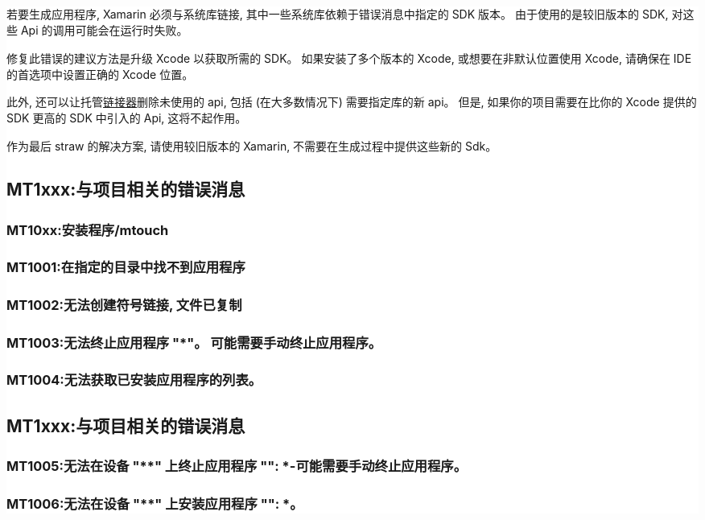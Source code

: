 若要生成应用程序, Xamarin 必须与系统库链接, 其中一些系统库依赖于错误消息中指定的 SDK 版本。 由于使用的是较旧版本的 SDK, 对这些 Api 的调用可能会在运行时失败。

修复此错误的建议方法是升级 Xcode 以获取所需的 SDK。 如果安装了多个版本的 Xcode, 或想要在非默认位置使用 Xcode, 请确保在 IDE 的首选项中设置正确的 Xcode 位置。

此外, 还可以让托管[链接器](https://docs.microsoft.com/en-us/xamarin/ios/deploy-test/linker)删除未使用的 api, 包括 (在大多数情况下) 需要指定库的新 api。 但是, 如果你的项目需要在比你的 Xcode 提供的 SDK 更高的 SDK 中引入的 Api, 这将不起作用。

作为最后 straw 的解决方案, 请使用较旧版本的 Xamarin, 不需要在生成过程中提供这些新的 Sdk。

## <a name="mt1xxx-project-related-error-messages"></a>MT1xxx:与项目相关的错误消息

### <a name="mt10xx-installer--mtouch"></a>MT10xx:安装程序/mtouch



<a name="MT1001" />

### <a name="mt1001-could-not-find-an-application-at-the-specified-directory"></a>MT1001:在指定的目录中找不到应用程序

<a name="MT1002" />

### <a name="mt1002-could-not-create-symlinks-files-were-copied"></a>MT1002:无法创建符号链接, 文件已复制

<a name="MT1003" />

### <a name="mt1003-could-not-kill-the-application--you-may-have-to-kill-the-application-manually"></a>MT1003:无法终止应用程序 "*"。 可能需要手动终止应用程序。

<a name="MT1004" />

### <a name="mt1004-could-not-get-the-list-of-installed-applications"></a>MT1004:无法获取已安装应用程序的列表。

## <a name="mt1xxx-project-related-error-messages"></a>MT1xxx:与项目相关的错误消息

<a name="MT1005" />

### <a name="mt1005-could-not-kill-the-application--on-the-device----you-may-have-to-kill-the-application-manually"></a>MT1005:无法在设备 "\*\*" 上终止应用程序 "": *-可能需要手动终止应用程序。

<a name="MT1006" />

### <a name="mt1006-could-not-install-the-application--on-the-device--"></a>MT1006:无法在设备 "\*\*" 上安装应用程序 "": *。

<a name="MT1007" />
